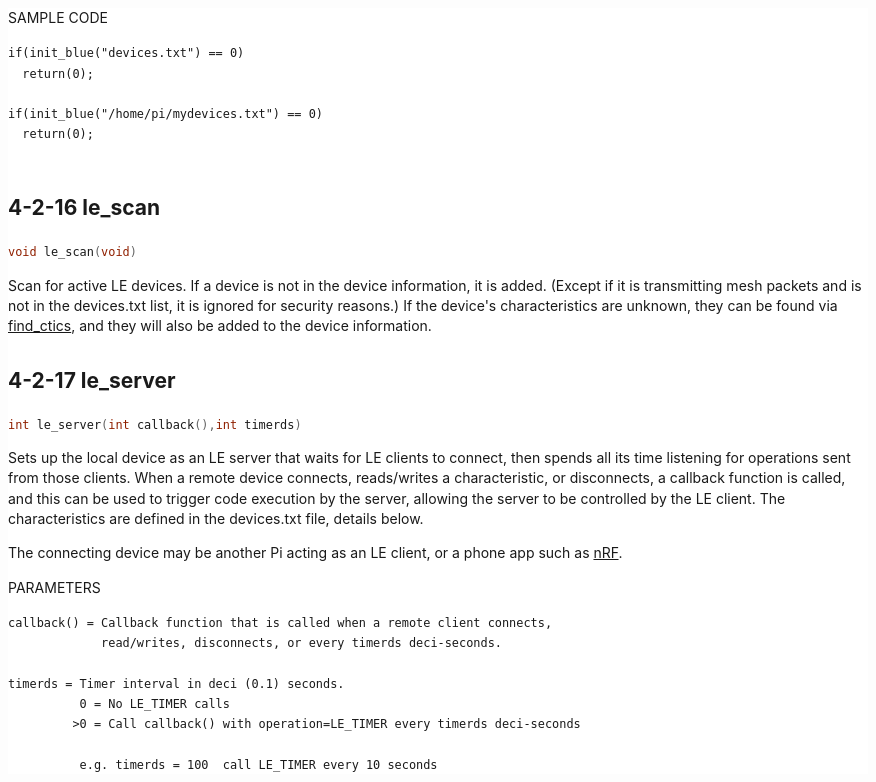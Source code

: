 SAMPLE CODE

```
if(init_blue("devices.txt") == 0)
  return(0);

if(init_blue("/home/pi/mydevices.txt") == 0)
  return(0);
  
```


## 4-2-16 le\_scan

```c
void le_scan(void)
```

Scan for active LE devices. If a device is not in the device information, it is
added. (Except if it is transmitting mesh packets and is not in the devices.txt list,
it is ignored for security reasons.) If the device's characteristics are 
unknown, they can be found via [find\_ctics](#4-2-13-find\_ctics),
and they will also be added to the device
information. 


## 4-2-17 le\_server

```c
int le_server(int callback(),int timerds)
```


Sets up the local device as an LE server that waits for 
LE clients to connect, then spends all its time listening
for operations sent from those clients. When a remote device connects,
reads/writes a characteristic, or disconnects, a callback function is called, and this can
be used to trigger code execution by the server, allowing the server to be controlled by
the LE client. The characteristics are defined in the devices.txt file, details below.


The connecting device may be another Pi acting as an LE client, or a phone app such
as [nRF](https://www.nordicsemi.com/Products/Development-tools/nRF-Connect-for-mobile).

PARAMETERS

```
callback() = Callback function that is called when a remote client connects,
             read/writes, disconnects, or every timerds deci-seconds.
           
timerds = Timer interval in deci (0.1) seconds.
          0 = No LE_TIMER calls
         >0 = Call callback() with operation=LE_TIMER every timerds deci-seconds
         
          e.g. timerds = 100  call LE_TIMER every 10 seconds           

```
